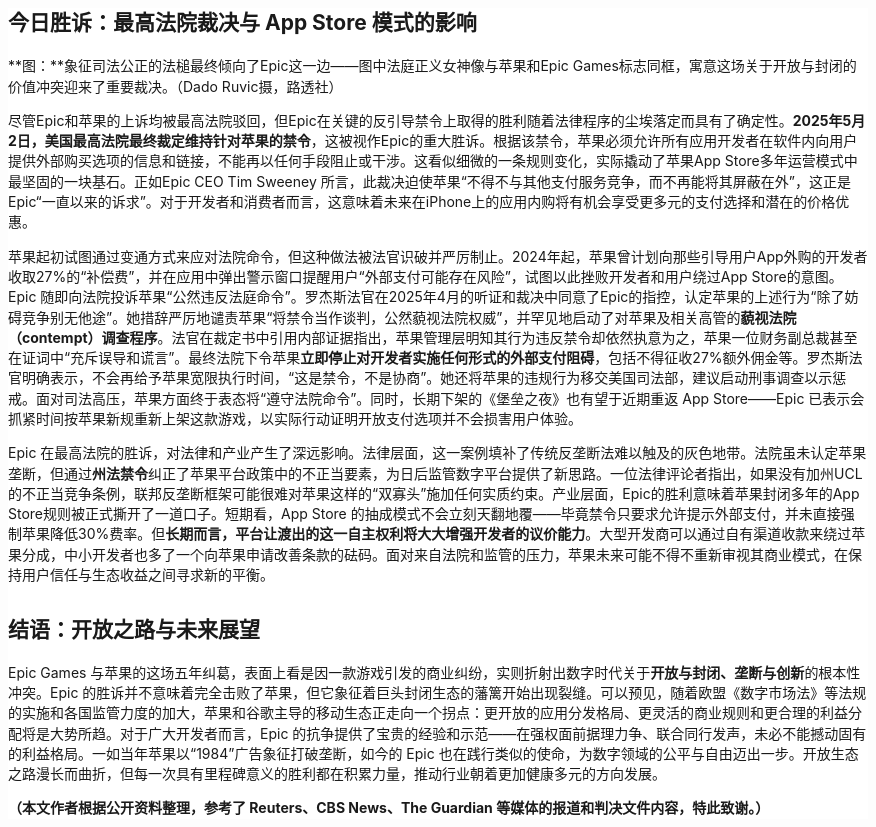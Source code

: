 ## 今日胜诉：最高法院裁决与 App Store 模式的影响

**图：**象征司法公正的法槌最终倾向了Epic这一边——图中法庭正义女神像与苹果和Epic Games标志同框，寓意这场关于开放与封闭的价值冲突迎来了重要裁决。（Dado Ruvic摄，路透社）

尽管Epic和苹果的上诉均被最高法院驳回，但Epic在关键的反引导禁令上取得的胜利随着法律程序的尘埃落定而具有了确定性。**2025年5月2日，美国最高法院最终裁定维持针对苹果的禁令**，这被视作Epic的重大胜诉。根据该禁令，苹果必须允许所有应用开发者在软件内向用户提供外部购买选项的信息和链接，不能再以任何手段阻止或干涉。这看似细微的一条规则变化，实际撬动了苹果App Store多年运营模式中最坚固的一块基石。正如Epic CEO Tim Sweeney 所言，此裁决迫使苹果“不得不与其他支付服务竞争，而不再能将其屏蔽在外”，这正是Epic“一直以来的诉求”。对于开发者和消费者而言，这意味着未来在iPhone上的应用内购将有机会享受更多元的支付选择和潜在的价格优惠。

苹果起初试图通过变通方式来应对法院命令，但这种做法被法官识破并严厉制止。2024年起，苹果曾计划向那些引导用户App外购的开发者收取27%的“补偿费”，并在应用中弹出警示窗口提醒用户“外部支付可能存在风险”，试图以此挫败开发者和用户绕过App Store的意图。Epic 随即向法院投诉苹果“公然违反法庭命令”。罗杰斯法官在2025年4月的听证和裁决中同意了Epic的指控，认定苹果的上述行为“除了妨碍竞争别无他途”。她措辞严厉地谴责苹果“将禁令当作谈判，公然藐视法院权威”，并罕见地启动了对苹果及相关高管的**藐视法院（contempt）调查程序**。法官在裁定书中引用内部证据指出，苹果管理层明知其行为违反禁令却依然执意为之，苹果一位财务副总裁甚至在证词中“充斥误导和谎言”。最终法院下令苹果**立即停止对开发者实施任何形式的外部支付阻碍**，包括不得征收27%额外佣金等。罗杰斯法官明确表示，不会再给予苹果宽限执行时间，“这是禁令，不是协商”。她还将苹果的违规行为移交美国司法部，建议启动刑事调查以示惩戒。面对司法高压，苹果方面终于表态将“遵守法院命令”。同时，长期下架的《堡垒之夜》也有望于近期重返 App Store——Epic 已表示会抓紧时间按苹果新规重新上架这款游戏，以实际行动证明开放支付选项并不会损害用户体验。

Epic 在最高法院的胜诉，对法律和产业产生了深远影响。法律层面，这一案例填补了传统反垄断法难以触及的灰色地带。法院虽未认定苹果垄断，但通过**州法禁令**纠正了苹果平台政策中的不正当要素，为日后监管数字平台提供了新思路。一位法律评论者指出，如果没有加州UCL的不正当竞争条例，联邦反垄断框架可能很难对苹果这样的“双寡头”施加任何实质约束。产业层面，Epic的胜利意味着苹果封闭多年的App Store规则被正式撕开了一道口子。短期看，App Store 的抽成模式不会立刻天翻地覆——毕竟禁令只要求允许提示外部支付，并未直接强制苹果降低30%费率。但**长期而言，平台让渡出的这一自主权利将大大增强开发者的议价能力**。大型开发商可以通过自有渠道收款来绕过苹果分成，中小开发者也多了一个向苹果申请改善条款的砝码。面对来自法院和监管的压力，苹果未来可能不得不重新审视其商业模式，在保持用户信任与生态收益之间寻求新的平衡。

## 结语：开放之路与未来展望

Epic Games 与苹果的这场五年纠葛，表面上看是因一款游戏引发的商业纠纷，实则折射出数字时代关于**开放与封闭、垄断与创新**的根本性冲突。Epic 的胜诉并不意味着完全击败了苹果，但它象征着巨头封闭生态的藩篱开始出现裂缝。可以预见，随着欧盟《数字市场法》等法规的实施和各国监管力度的加大，苹果和谷歌主导的移动生态正走向一个拐点：更开放的应用分发格局、更灵活的商业规则和更合理的利益分配将是大势所趋。对于广大开发者而言，Epic 的抗争提供了宝贵的经验和示范——在强权面前据理力争、联合同行发声，未必不能撼动固有的利益格局。一如当年苹果以“1984”广告象征打破垄断，如今的 Epic 也在践行类似的使命，为数字领域的公平与自由迈出一步。开放生态之路漫长而曲折，但每一次具有里程碑意义的胜利都在积累力量，推动行业朝着更加健康多元的方向发展。

**（本文作者根据公开资料整理，参考了 Reuters、CBS News、The Guardian 等媒体的报道和判决文件内容，特此致谢。）**
